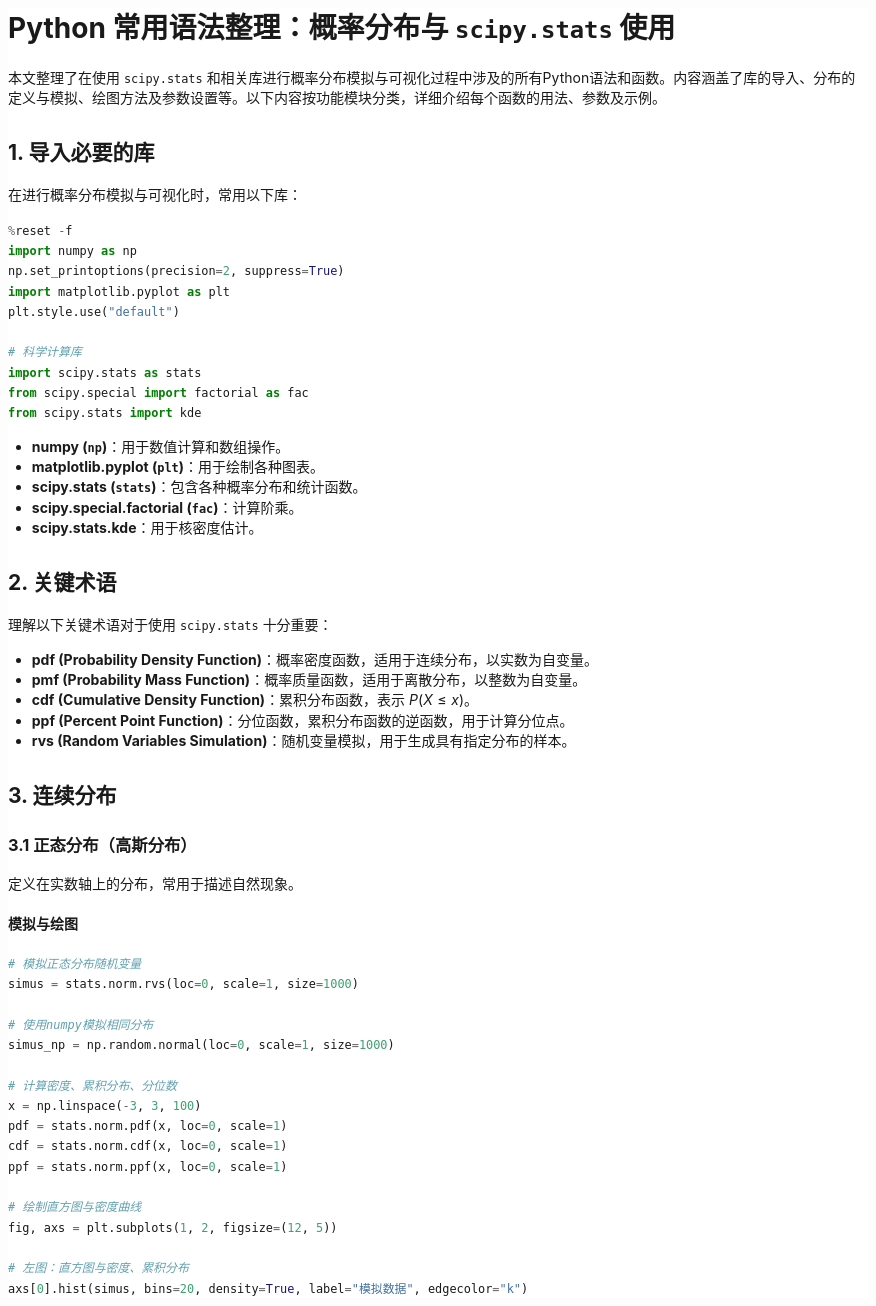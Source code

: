 # Python 常用语法整理：概率分布与 `scipy.stats` 使用

本文整理了在使用 `scipy.stats` 和相关库进行概率分布模拟与可视化过程中涉及的所有Python语法和函数。内容涵盖了库的导入、分布的定义与模拟、绘图方法及参数设置等。以下内容按功能模块分类，详细介绍每个函数的用法、参数及示例。

## 1. 导入必要的库

在进行概率分布模拟与可视化时，常用以下库：

```python
%reset -f
import numpy as np
np.set_printoptions(precision=2, suppress=True)
import matplotlib.pyplot as plt
plt.style.use("default")

# 科学计算库
import scipy.stats as stats
from scipy.special import factorial as fac
from scipy.stats import kde
```

- **numpy (`np`)**：用于数值计算和数组操作。
- **matplotlib.pyplot (`plt`)**：用于绘制各种图表。
- **scipy.stats (`stats`)**：包含各种概率分布和统计函数。
- **scipy.special.factorial (`fac`)**：计算阶乘。
- **scipy.stats.kde**：用于核密度估计。

## 2. 关键术语

理解以下关键术语对于使用 `scipy.stats` 十分重要：

- **pdf (Probability Density Function)**：概率密度函数，适用于连续分布，以实数为自变量。
- **pmf (Probability Mass Function)**：概率质量函数，适用于离散分布，以整数为自变量。
- **cdf (Cumulative Density Function)**：累积分布函数，表示 $P(X \leq x)$。
- **ppf (Percent Point Function)**：分位函数，累积分布函数的逆函数，用于计算分位点。
- **rvs (Random Variables Simulation)**：随机变量模拟，用于生成具有指定分布的样本。

## 3. 连续分布

### 3.1 正态分布（高斯分布）

定义在实数轴上的分布，常用于描述自然现象。

#### 模拟与绘图

```python
# 模拟正态分布随机变量
simus = stats.norm.rvs(loc=0, scale=1, size=1000)

# 使用numpy模拟相同分布
simus_np = np.random.normal(loc=0, scale=1, size=1000)

# 计算密度、累积分布、分位数
x = np.linspace(-3, 3, 100)
pdf = stats.norm.pdf(x, loc=0, scale=1)
cdf = stats.norm.cdf(x, loc=0, scale=1)
ppf = stats.norm.ppf(x, loc=0, scale=1)

# 绘制直方图与密度曲线
fig, axs = plt.subplots(1, 2, figsize=(12, 5))

# 左图：直方图与密度、累积分布
axs[0].hist(simus, bins=20, density=True, label="模拟数据", edgecolor="k")
```